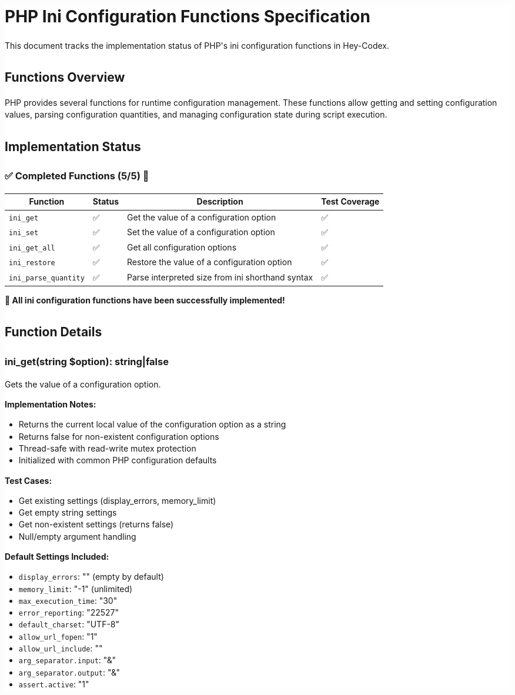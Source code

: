 # PHP Ini Configuration Functions Specification

This document tracks the implementation status of PHP's ini configuration functions in Hey-Codex.

## Functions Overview

PHP provides several functions for runtime configuration management. These functions allow getting and setting configuration values, parsing configuration quantities, and managing configuration state during script execution.

## Implementation Status

### ✅ Completed Functions (5/5) 🎯

| Function | Status | Description | Test Coverage |
|----------|--------|-------------|---------------|
| `ini_get` | ✅ | Get the value of a configuration option | ✅ |
| `ini_set` | ✅ | Set the value of a configuration option | ✅ |
| `ini_get_all` | ✅ | Get all configuration options | ✅ |
| `ini_restore` | ✅ | Restore the value of a configuration option | ✅ |
| `ini_parse_quantity` | ✅ | Parse interpreted size from ini shorthand syntax | ✅ |

**🎉 All ini configuration functions have been successfully implemented!**

## Function Details

### ini_get(string $option): string|false

Gets the value of a configuration option.

**Implementation Notes:**
- Returns the current local value of the configuration option as a string
- Returns false for non-existent configuration options
- Thread-safe with read-write mutex protection
- Initialized with common PHP configuration defaults

**Test Cases:**
- Get existing settings (display_errors, memory_limit)
- Get empty string settings
- Get non-existent settings (returns false)
- Null/empty argument handling

**Default Settings Included:**
- `display_errors`: "" (empty by default)
- `memory_limit`: "-1" (unlimited)
- `max_execution_time`: "30"
- `error_reporting`: "22527"
- `default_charset`: "UTF-8"
- `allow_url_fopen`: "1"
- `allow_url_include`: ""
- `arg_separator.input`: "&"
- `arg_separator.output`: "&"
- `assert.active`: "1"
